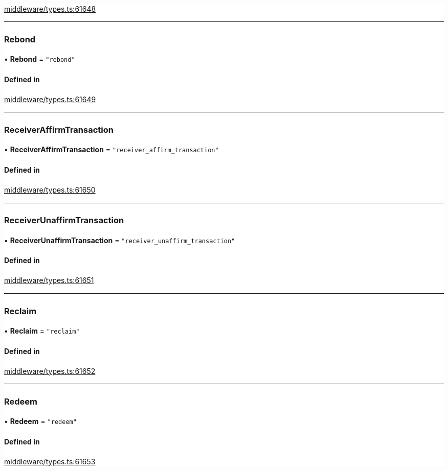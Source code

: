 [middleware/types.ts:61648](https://github.com/PolymeshAssociation/polymesh-sdk/blob/978e4ded6/src/middleware/types.ts#L61648)

___

### Rebond

• **Rebond** = ``"rebond"``

#### Defined in

[middleware/types.ts:61649](https://github.com/PolymeshAssociation/polymesh-sdk/blob/978e4ded6/src/middleware/types.ts#L61649)

___

### ReceiverAffirmTransaction

• **ReceiverAffirmTransaction** = ``"receiver_affirm_transaction"``

#### Defined in

[middleware/types.ts:61650](https://github.com/PolymeshAssociation/polymesh-sdk/blob/978e4ded6/src/middleware/types.ts#L61650)

___

### ReceiverUnaffirmTransaction

• **ReceiverUnaffirmTransaction** = ``"receiver_unaffirm_transaction"``

#### Defined in

[middleware/types.ts:61651](https://github.com/PolymeshAssociation/polymesh-sdk/blob/978e4ded6/src/middleware/types.ts#L61651)

___

### Reclaim

• **Reclaim** = ``"reclaim"``

#### Defined in

[middleware/types.ts:61652](https://github.com/PolymeshAssociation/polymesh-sdk/blob/978e4ded6/src/middleware/types.ts#L61652)

___

### Redeem

• **Redeem** = ``"redeem"``

#### Defined in

[middleware/types.ts:61653](https://github.com/PolymeshAssociation/polymesh-sdk/blob/978e4ded6/src/middleware/types.ts#L61653)
